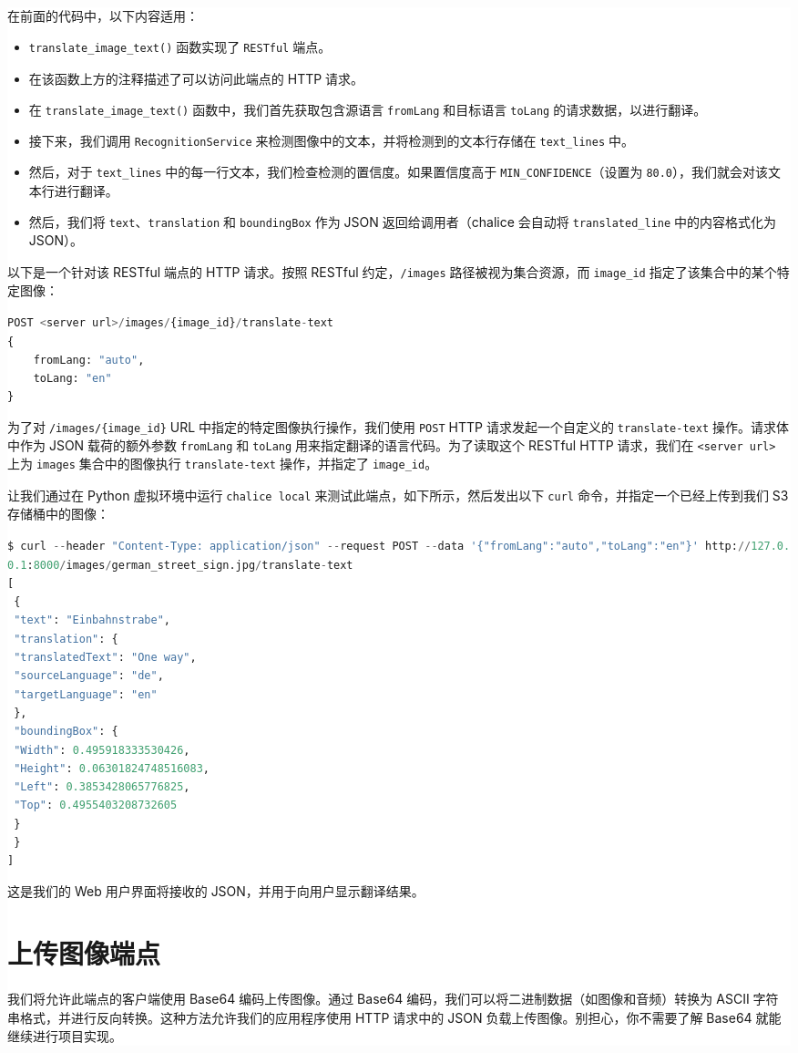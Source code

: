在前面的代码中，以下内容适用：

+   `translate_image_text()` 函数实现了 `RESTful` 端点。

+   在该函数上方的注释描述了可以访问此端点的 HTTP 请求。

+   在 `translate_image_text()` 函数中，我们首先获取包含源语言 `fromLang` 和目标语言 `toLang` 的请求数据，以进行翻译。

+   接下来，我们调用 `RecognitionService` 来检测图像中的文本，并将检测到的文本行存储在 `text_lines` 中。

+   然后，对于 `text_lines` 中的每一行文本，我们检查检测的置信度。如果置信度高于 `MIN_CONFIDENCE`（设置为 `80.0`），我们就会对该文本行进行翻译。

+   然后，我们将 `text`、`translation` 和 `boundingBox` 作为 JSON 返回给调用者（chalice 会自动将 `translated_line` 中的内容格式化为 JSON）。

以下是一个针对该 RESTful 端点的 HTTP 请求。按照 RESTful 约定，`/images` 路径被视为集合资源，而 `image_id` 指定了该集合中的某个特定图像：

```py
POST <server url>/images/{image_id}/translate-text
{
    fromLang: "auto",
    toLang: "en"
}
```

为了对 `/images/{image_id}` URL 中指定的特定图像执行操作，我们使用 `POST` HTTP 请求发起一个自定义的 `translate-text` 操作。请求体中作为 JSON 载荷的额外参数 `fromLang` 和 `toLang` 用来指定翻译的语言代码。为了读取这个 RESTful HTTP 请求，我们在 `<server url>` 上为 `images` 集合中的图像执行 `translate-text` 操作，并指定了 `image_id`。

让我们通过在 Python 虚拟环境中运行 `chalice local` 来测试此端点，如下所示，然后发出以下 `curl` 命令，并指定一个已经上传到我们 S3 存储桶中的图像：

```py
$ curl --header "Content-Type: application/json" --request POST --data '{"fromLang":"auto","toLang":"en"}' http://127.0.0.1:8000/images/german_street_sign.jpg/translate-text
[
 {
 "text": "Einbahnstrabe",
 "translation": {
 "translatedText": "One way",
 "sourceLanguage": "de",
 "targetLanguage": "en"
 },
 "boundingBox": {
 "Width": 0.495918333530426,
 "Height": 0.06301824748516083,
 "Left": 0.3853428065776825,
 "Top": 0.4955403208732605
 }
 }
]
```

这是我们的 Web 用户界面将接收的 JSON，并用于向用户显示翻译结果。

# 上传图像端点

我们将允许此端点的客户端使用 Base64 编码上传图像。通过 Base64 编码，我们可以将二进制数据（如图像和音频）转换为 ASCII 字符串格式，并进行反向转换。这种方法允许我们的应用程序使用 HTTP 请求中的 JSON 负载上传图像。别担心，你不需要了解 Base64 就能继续进行项目实现。
